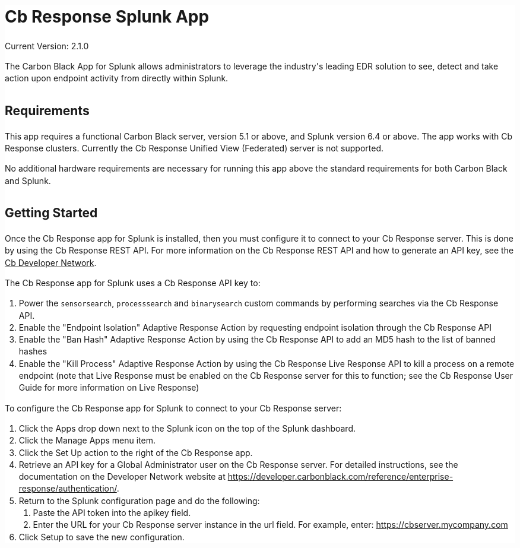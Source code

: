 # Cb Response Splunk App

Current Version: 2.1.0

The Carbon Black App for Splunk allows administrators to leverage the industry's leading EDR solution to see, 
detect and take action upon endpoint activity from directly within Splunk.

## Requirements

This app requires a functional Carbon Black server, version 5.1 or above, and Splunk version 6.4 or above.
The app works with Cb Response clusters. Currently the Cb Response Unified View (Federated) server is not
supported.

No additional hardware requirements are necessary for running this app above the standard requirements for both
Carbon Black and Splunk.

## Getting Started

Once the Cb Response app for Splunk is installed, then you must configure it to connect to your Cb Response server.
This is done by using the Cb Response REST API. For more information on the Cb Response REST API and how
to generate an API key, see the [Cb Developer Network](https://developer.carbonblack.com/reference/enterprise-response/).

The Cb Response app for Splunk uses a Cb Response API key to:

1. Power the `sensorsearch`, `processsearch` and `binarysearch` custom commands by performing searches via the Cb Response API.
2. Enable the "Endpoint Isolation" Adaptive Response Action by requesting endpoint isolation through the Cb Response API
3. Enable the "Ban Hash" Adaptive Response Action by using the Cb Response API to add an MD5 hash to the list of banned hashes
4. Enable the "Kill Process" Adaptive Response Action by using the Cb Response Live Response API to kill a process on a remote endpoint (note that Live Response must be enabled on the Cb Response server for this to function; see the Cb Response User Guide for more information on Live Response)

To configure the Cb Response app for Splunk to connect to your Cb Response server:

1. Click the Apps drop down next to the Splunk icon on the top of the Splunk dashboard.
2. Click the Manage Apps menu item.
3. Click the Set Up action to the right of the Cb Response app.
4. Retrieve an API key for a Global Administrator user on the Cb Response server. For detailed instructions, see the documentation on the Developer Network website at
https://developer.carbonblack.com/reference/enterprise-response/authentication/.
5. Return to the Splunk configuration page and do the following:
    1. Paste the API token into the apikey field.
    2. Enter the URL for your Cb Response server instance in the url field. For example, enter: https://cbserver.mycompany.com
6.	Click Setup to save the new configuration.
